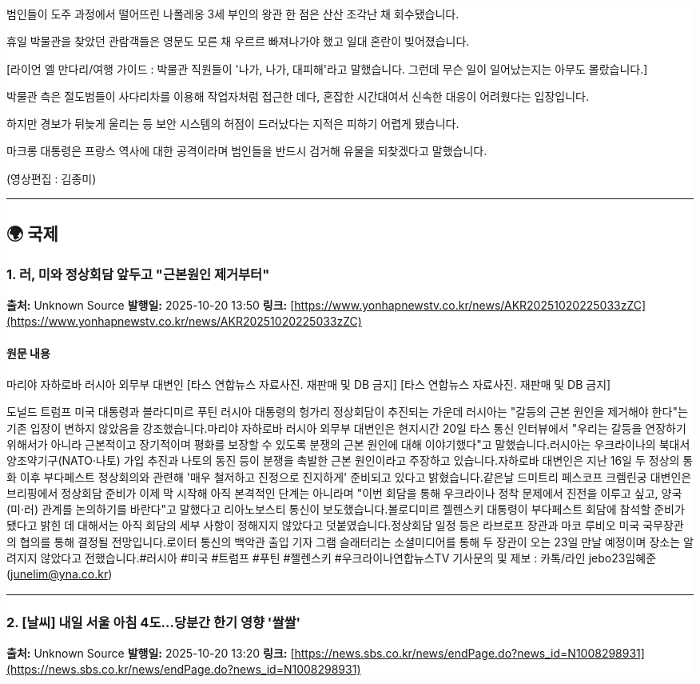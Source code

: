 범인들이 도주 과정에서 떨어뜨린 나폴레옹 3세 부인의 왕관 한 점은 산산 조각난 채 회수됐습니다.



휴일 박물관을 찾았던 관람객들은 영문도 모른 채 우르르 빠져나가야 했고 일대 혼란이 빚어졌습니다.



[라이언 엘 만다리/여행 가이드 : 박물관 직원들이 '나가, 나가, 대피해'라고 말했습니다. 그런데 무슨 일이 일어났는지는 아무도 몰랐습니다.]



박물관 측은 절도범들이 사다리차를 이용해 작업자처럼 접근한 데다, 혼잡한 시간대여서 신속한 대응이 어려웠다는 입장입니다.



하지만 경보가 뒤늦게 울리는 등 보안 시스템의 허점이 드러났다는 지적은 피하기 어렵게 됐습니다.



마크롱 대통령은 프랑스 역사에 대한 공격이라며 범인들을 반드시 검거해 유물을 되찾겠다고 말했습니다.



(영상편집 : 김종미)

---


## 🌍 국제

### 1. 러, 미와 정상회담 앞두고 "근본원인 제거부터"

**출처:** Unknown Source
**발행일:** 2025-10-20 13:50
**링크:** [https://www.yonhapnewstv.co.kr/news/AKR20251020225033zZC](https://www.yonhapnewstv.co.kr/news/AKR20251020225033zZC)

#### 원문 내용

마리야 자하로바 러시아 외무부 대변인 [타스 연합뉴스 자료사진. 재판매 및 DB 금지] [타스 연합뉴스 자료사진. 재판매 및 DB 금지]

도널드 트럼프 미국 대통령과 블라디미르 푸틴 러시아 대통령의 헝가리 정상회담이 추진되는 가운데 러시아는 "갈등의 근본 원인을 제거해야 한다"는 기존 입장이 변하지 않았음을 강조했습니다.마리야 자하로바 러시아 외무부 대변인은 현지시간 20일 타스 통신 인터뷰에서 "우리는 갈등을 연장하기 위해서가 아니라 근본적이고 장기적이며 평화를 보장할 수 있도록 분쟁의 근본 원인에 대해 이야기했다"고 말했습니다.러시아는 우크라이나의 북대서양조약기구(NATO·나토) 가입 추진과 나토의 동진 등이 분쟁을 촉발한 근본 원인이라고 주장하고 있습니다.자하로바 대변인은 지난 16일 두 정상의 통화 이후 부다페스트 정상회의와 관련해 '매우 철저하고 진정으로 진지하게' 준비되고 있다고 밝혔습니다.같은날 드미트리 페스코프 크렘린궁 대변인은 브리핑에서 정상회담 준비가 이제 막 시작해 아직 본격적인 단계는 아니라며 "이번 회담을 통해 우크라이나 정착 문제에서 진전을 이루고 싶고, 양국(미·러) 관계를 논의하기를 바란다"고 말했다고 리아노보스티 통신이 보도했습니다.볼로디미르 젤렌스키 대통령이 부다페스트 회담에 참석할 준비가 됐다고 밝힌 데 대해서는 아직 회담의 세부 사항이 정해지지 않았다고 덧붙였습니다.정상회담 일정 등은 라브로프 장관과 마코 루비오 미국 국무장관의 협의를 통해 결정될 전망입니다.로이터 통신의 백악관 출입 기자 그램 슬래터리는 소셜미디어를 통해 두 장관이 오는 23일 만날 예정이며 장소는 알려지지 않았다고 전했습니다.#러시아 #미국 #트럼프 #푸틴 #젤렌스키 #우크라이나연합뉴스TV 기사문의 및 제보 : 카톡/라인 jebo23임혜준(junelim@yna.co.kr)

---

### 2. [날씨] 내일 서울 아침 4도…당분간 한기 영향 '쌀쌀'

**출처:** Unknown Source
**발행일:** 2025-10-20 13:20
**링크:** [https://news.sbs.co.kr/news/endPage.do?news_id=N1008298931](https://news.sbs.co.kr/news/endPage.do?news_id=N1008298931)
